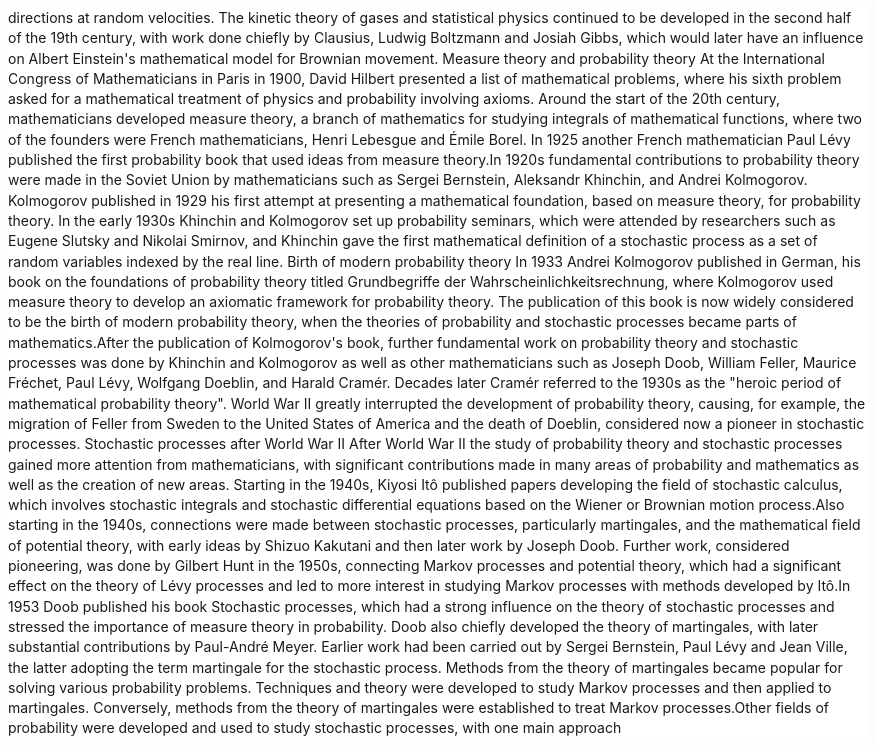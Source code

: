 directions at random velocities. The kinetic theory of gases and
statistical physics continued to be developed in the second half of the
19th century, with work done chiefly by Clausius, Ludwig Boltzmann and
Josiah Gibbs, which would later have an influence on Albert Einstein\'s
mathematical model for Brownian movement. Measure theory and probability
theory At the International Congress of Mathematicians in Paris in 1900,
David Hilbert presented a list of mathematical problems, where his sixth
problem asked for a mathematical treatment of physics and probability
involving axioms. Around the start of the 20th century, mathematicians
developed measure theory, a branch of mathematics for studying integrals
of mathematical functions, where two of the founders were French
mathematicians, Henri Lebesgue and Émile Borel. In 1925 another French
mathematician Paul Lévy published the first probability book that used
ideas from measure theory.In 1920s fundamental contributions to
probability theory were made in the Soviet Union by mathematicians such
as Sergei Bernstein, Aleksandr Khinchin, and Andrei Kolmogorov.
Kolmogorov published in 1929 his first attempt at presenting a
mathematical foundation, based on measure theory, for probability
theory. In the early 1930s Khinchin and Kolmogorov set up probability
seminars, which were attended by researchers such as Eugene Slutsky and
Nikolai Smirnov, and Khinchin gave the first mathematical definition of
a stochastic process as a set of random variables indexed by the real
line. Birth of modern probability theory In 1933 Andrei Kolmogorov
published in German, his book on the foundations of probability theory
titled Grundbegriffe der Wahrscheinlichkeitsrechnung, where Kolmogorov
used measure theory to develop an axiomatic framework for probability
theory. The publication of this book is now widely considered to be the
birth of modern probability theory, when the theories of probability and
stochastic processes became parts of mathematics.After the publication
of Kolmogorov\'s book, further fundamental work on probability theory
and stochastic processes was done by Khinchin and Kolmogorov as well as
other mathematicians such as Joseph Doob, William Feller, Maurice
Fréchet, Paul Lévy, Wolfgang Doeblin, and Harald Cramér. Decades later
Cramér referred to the 1930s as the \"heroic period of mathematical
probability theory\". World War II greatly interrupted the development
of probability theory, causing, for example, the migration of Feller
from Sweden to the United States of America and the death of Doeblin,
considered now a pioneer in stochastic processes. Stochastic processes
after World War II After World War II the study of probability theory
and stochastic processes gained more attention from mathematicians, with
significant contributions made in many areas of probability and
mathematics as well as the creation of new areas. Starting in the 1940s,
Kiyosi Itô published papers developing the field of stochastic calculus,
which involves stochastic integrals and stochastic differential
equations based on the Wiener or Brownian motion process.Also starting
in the 1940s, connections were made between stochastic processes,
particularly martingales, and the mathematical field of potential
theory, with early ideas by Shizuo Kakutani and then later work by
Joseph Doob. Further work, considered pioneering, was done by Gilbert
Hunt in the 1950s, connecting Markov processes and potential theory,
which had a significant effect on the theory of Lévy processes and led
to more interest in studying Markov processes with methods developed by
Itô.In 1953 Doob published his book Stochastic processes, which had a
strong influence on the theory of stochastic processes and stressed the
importance of measure theory in probability. Doob also chiefly developed
the theory of martingales, with later substantial contributions by
Paul-André Meyer. Earlier work had been carried out by Sergei Bernstein,
Paul Lévy and Jean Ville, the latter adopting the term martingale for
the stochastic process. Methods from the theory of martingales became
popular for solving various probability problems. Techniques and theory
were developed to study Markov processes and then applied to
martingales. Conversely, methods from the theory of martingales were
established to treat Markov processes.Other fields of probability were
developed and used to study stochastic processes, with one main approach